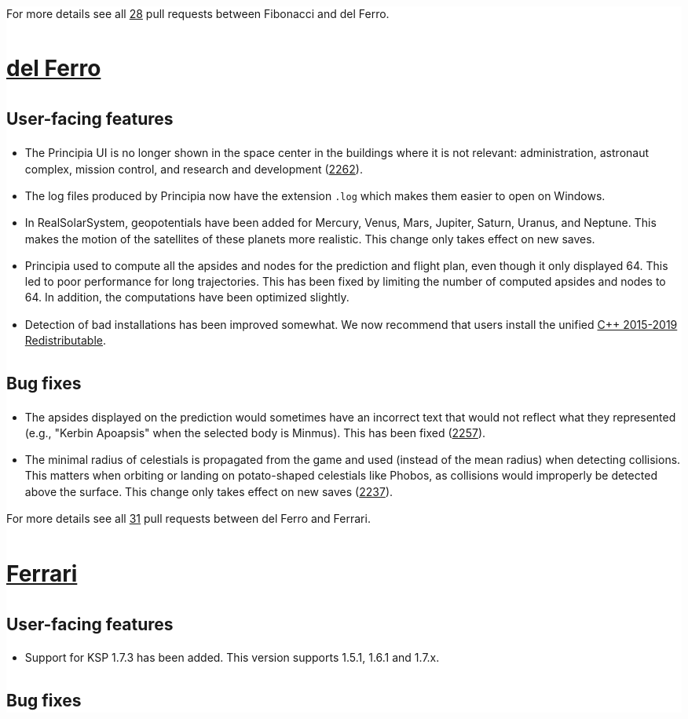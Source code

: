 For more details see all [28](https://github.com/mockingbirdnest/Principia/pulls?utf8=%E2%9C%93&q=is%3Apr+is%3Aclosed+merged%3A2019-08-25T17:00:00..2019-09-28T23:59:59+sort%3Acreated-asc) pull requests between Fibonacci and del Ferro.

# [del Ferro](https://en.wikipedia.org/wiki/Scipione_del_Ferro)

## User-facing features

* The Principia UI is no longer shown in the space center in the buildings where it is not relevant: administration, astronaut complex, mission control, and research and development ([2262](https://github.com/mockingbirdnest/Principia/issues/2262)).

* The log files produced by Principia now have the extension `.log` which makes them easier to open on Windows.

* In RealSolarSystem, geopotentials have been added for Mercury, Venus, Mars, Jupiter, Saturn, Uranus, and Neptune.  This makes the motion of the satellites of these planets more realistic.  This change only takes effect on new saves.

* Principia used to compute all the apsides and nodes for the prediction and flight plan, even though it only displayed 64.  This led to poor performance for long trajectories.  This has been fixed by limiting the number of computed apsides and nodes to 64.  In addition, the computations have been optimized slightly.

* Detection of bad installations has been improved somewhat.  We now recommend that users install the unified [C++ 2015-2019 Redistributable](https://download.visualstudio.microsoft.com/download/pr/cc0046d4-e7b4-45a1-bd46-b1c079191224/9c4042a4c2e6d1f661f4c58cf4d129e9/vc_redist.x64.exe).

## Bug fixes

* The apsides displayed on the prediction would sometimes have an incorrect text that would not reflect what they represented (e.g., "Kerbin Apoapsis" when the selected body is Minmus).  This has been fixed ([2257](https://github.com/mockingbirdnest/Principia/issues/2257)).

* The minimal radius of celestials is propagated from the game and used (instead of the mean radius) when detecting collisions.  This matters when orbiting or landing on potato-shaped celestials like Phobos, as collisions would improperly be detected above the surface.  This change only takes effect on new saves ([2237](https://github.com/mockingbirdnest/Principia/issues/2237)).  

For more details see all [31](https://github.com/mockingbirdnest/Principia/pulls?utf8=%E2%9C%93&q=is%3Apr+is%3Aclosed+merged%3A2019-07-30T20:00:00..2019-08-25T16:59:59+sort%3Acreated-asc) pull requests between del Ferro and Ferrari.

# [Ferrari](https://en.wikipedia.org/wiki/Lodovico_Ferrari)

## User-facing features

* Support for KSP 1.7.3 has been added.  This version supports 1.5.1, 1.6.1 and 1.7.x.

## Bug fixes
